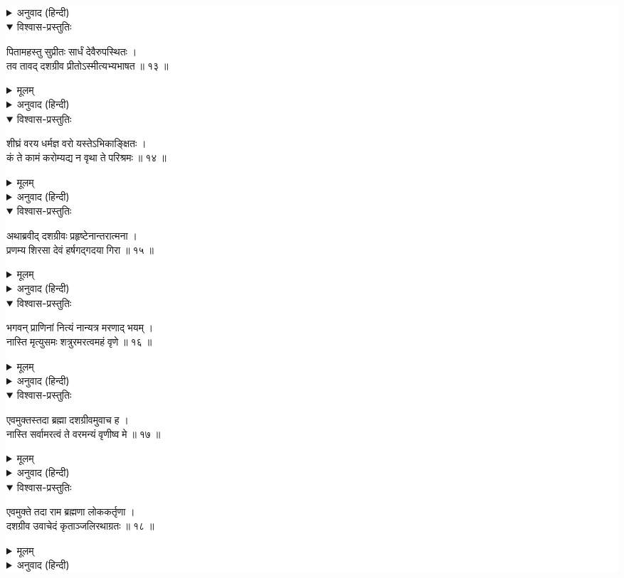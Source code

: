 <details><summary>अनुवाद (हिन्दी)</summary></details>

<details open><summary>विश्वास-प्रस्तुतिः</summary>

पितामहस्तु सुप्रीतः सार्धं देवैरुपस्थितः ।  
तव तावद् दशग्रीव प्रीतोऽस्मीत्यभ्यभाषत ॥ १३ ॥
</details>

<details><summary>मूलम्</summary></details>

<details><summary>अनुवाद (हिन्दी)</summary></details>

<details open><summary>विश्वास-प्रस्तुतिः</summary>

शीघ्रं वरय धर्मज्ञ वरो यस्तेऽभिकाङ्क्षितः ।  
कं ते कामं करोम्यद्य न वृथा ते परिश्रमः ॥ १४ ॥
</details>

<details><summary>मूलम्</summary></details>

<details><summary>अनुवाद (हिन्दी)</summary></details>

<details open><summary>विश्वास-प्रस्तुतिः</summary>

अथाब्रवीद् दशग्रीवः प्रहृष्टेनान्तरात्मना ।  
प्रणम्य शिरसा देवं हर्षगद‍्गदया गिरा ॥ १५ ॥
</details>

<details><summary>मूलम्</summary></details>

<details><summary>अनुवाद (हिन्दी)</summary></details>

<details open><summary>विश्वास-प्रस्तुतिः</summary>

भगवन् प्राणिनां नित्यं नान्यत्र मरणाद् भयम् ।  
नास्ति मृत्युसमः शत्रुरमरत्वमहं वृणे ॥ १६ ॥
</details>

<details><summary>मूलम्</summary></details>

<details><summary>अनुवाद (हिन्दी)</summary></details>

<details open><summary>विश्वास-प्रस्तुतिः</summary>

एवमुक्तस्तदा ब्रह्मा दशग्रीवमुवाच ह ।  
नास्ति सर्वामरत्वं ते वरमन्यं वृणीष्व मे ॥ १७ ॥
</details>

<details><summary>मूलम्</summary></details>

<details><summary>अनुवाद (हिन्दी)</summary></details>

<details open><summary>विश्वास-प्रस्तुतिः</summary>

एवमुक्ते तदा राम ब्रह्मणा लोककर्तृणा ।  
दशग्रीव उवाचेदं कृताञ्जलिरथाग्रतः ॥ १८ ॥
</details>

<details><summary>मूलम्</summary></details>

<details><summary>अनुवाद (हिन्दी)</summary></details>
